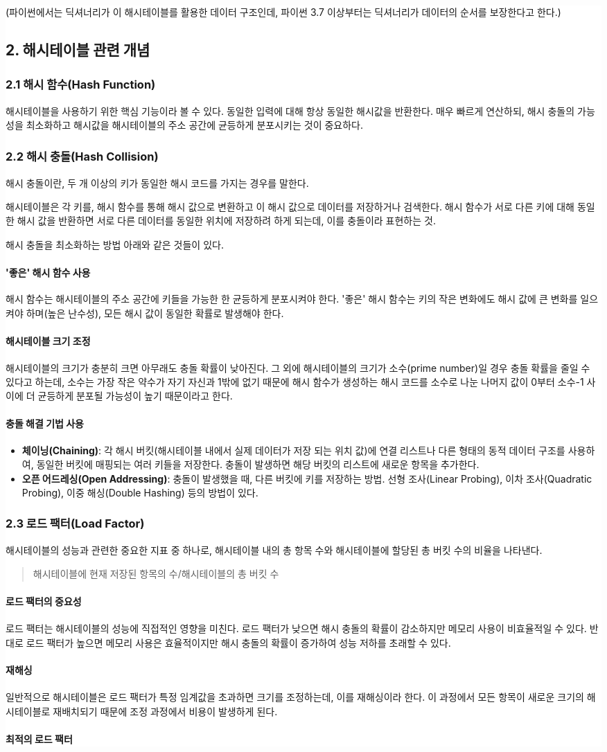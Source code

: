 (파이썬에서는 딕셔너리가 이 해시테이블를 활용한 데이터 구조인데, 파이썬 3.7 이상부터는 딕셔너리가 데이터의 순서를 보장한다고 한다.)

## 2. 해시테이블 관련 개념

### 2.1 해시 함수(Hash Function)

해시테이블을 사용하기 위한 핵심 기능이라 볼 수 있다. 동일한 입력에 대해 항상 동일한 해시값을 반환한다. 매우 빠르게 연산하되, 해시 충돌의 가능성을 최소화하고 해시값을 해시테이블의 주소 공간에 균등하게 분포시키는 것이 중요하다.

### 2.2 해시 충돌(Hash Collision)

해시 충돌이란, 두 개 이상의 키가 동일한 해시 코드를 가지는 경우를 말한다.

해시테이블은 각 키를, 해시 함수를 통해 해시 값으로 변환하고 이 해시 값으로 데이터를 저장하거나 검색한다. 해시 함수가 서로 다른 키에 대해 동일한 해시 값을 반환하면 서로 다른 데이터를 동일한 위치에 저장하려 하게 되는데, 이를 충돌이라 표현하는 것.

해시 충돌을 최소화하는 방법 아래와 같은 것들이 있다.

#### '좋은' 해시 함수 사용

해시 함수는 해시테이블의 주소 공간에 키들을 가능한 한 균등하게 분포시켜야 한다. '좋은' 해시 함수는 키의 작은 변화에도 해시 값에 큰 변화를 일으켜야 하며(높은 난수성), 모든 해시 값이 동일한 확률로 발생해야 한다.

#### 해시테이블 크기 조정

해시테이블의 크기가 충분히 크면 아무래도 충돌 확률이 낮아진다.
그 외에 해시테이블의 크기가 소수(prime number)일 경우 충돌 확률을 줄일 수 있다고 하는데, 소수는 가장 작은 약수가 자기 자신과 1밖에 없기 때문에 해시 함수가 생성하는 해시 코드를 소수로 나눈 나머지 값이 0부터 소수-1 사이에 더 균등하게 분포될 가능성이 높기 때문이라고 한다.

#### 충돌 해결 기법 사용

- **체이닝(Chaining)**: 각 해시 버킷(해시테이블 내에서 실제 데이터가 저장 되는 위치 값)에 연결 리스트나 다른 형태의 동적 데이터 구조를 사용하여, 동일한 버킷에 매핑되는 여러 키들을 저장한다. 충돌이 발생하면 해당 버킷의 리스트에 새로운 항목을 추가한다.
- **오픈 어드레싱(Open Addressing)**: 충돌이 발생했을 때, 다른 버킷에 키를 저장하는 방법. 선형 조사(Linear Probing), 이차 조사(Quadratic Probing), 이중 해싱(Double Hashing) 등의 방법이 있다.

### 2.3 로드 팩터(Load Factor)

해시테이블의 성능과 관련한 중요한 지표 중 하나로, 해시테이블 내의 총 항목 수와 해시테이블에 할당된 총 버킷 수의 비율을 나타낸다.

> 해시테이블에 현재 저장된 항목의 수/해시테이블의 총 버킷 수

#### 로드 팩터의 중요성

로드 팩터는 해시테이블의 성능에 직접적인 영향을 미친다.
로드 팩터가 낮으면 해시 충돌의 확률이 감소하지만 메모리 사용이 비효율적일 수 있다. 반대로 로드 팩터가 높으면 메모리 사용은 효율적이지만 해시 충돌의 확률이 증가하여 성능 저하를 초래할 수 있다.

#### 재해싱

일반적으로 해시테이블은 로드 팩터가 특정 임계값을 초과하면 크기를 조정하는데, 이를 재해싱이라 한다. 이 과정에서 모든 항목이 새로운 크기의 해시테이블로 재배치되기 때문에 조정 과정에서 비용이 발생하게 된다.

#### 최적의 로드 팩터
